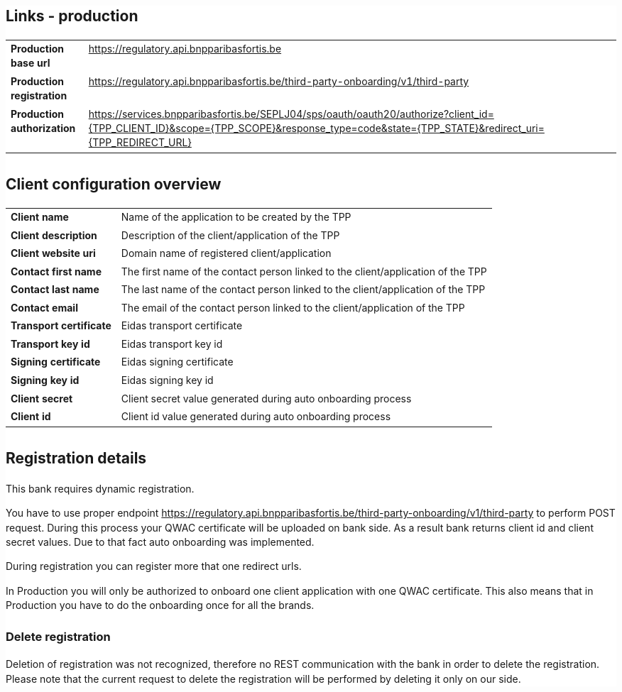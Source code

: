## Links - production
|                              |                                                                                                                                                                                           |
|------------------------------|-------------------------------------------------------------------------------------------------------------------------------------------------------------------------------------------|
| **Production base url**      | https://regulatory.api.bnpparibasfortis.be                                                                                                                                                |
| **Production registration**  | https://regulatory.api.bnpparibasfortis.be/third-party-onboarding/v1/third-party                                                                                                          |
| **Production authorization** | https://services.bnpparibasfortis.be/SEPLJ04/sps/oauth/oauth20/authorize?client_id={TPP_CLIENT_ID}&scope={TPP_SCOPE}&response_type=code&state={TPP_STATE}&redirect_uri={TPP_REDIRECT_URL} |

## Client configuration overview
|                           |                                                                                  |
|---------------------------|----------------------------------------------------------------------------------|
| **Client name**           | Name of the application to be created by the TPP                                 | 
| **Client description**    | Description of the client/application of the TPP                                 | 
| **Client website uri**    | Domain name of registered client/application                                     |
| **Contact first name**    | The first name of the contact person linked to the client/application of the TPP |
| **Contact last name**     | The last name of the contact person linked to the client/application of the TPP  |
| **Contact email**         | The email of the contact person linked to the client/application of the TPP      |
| **Transport certificate** | Eidas transport certificate                                                      |
| **Transport key id**      | Eidas transport key id                                                           |      
| **Signing certificate**   | Eidas signing certificate                                                        | 
| **Signing key id**        | Eidas signing key id                                                             | 
| **Client secret**         | Client secret value generated during auto onboarding process                     | 
| **Client id**             | Client id value generated during auto onboarding process                         | 

## Registration details
This bank requires dynamic registration.

You have to use proper endpoint https://regulatory.api.bnpparibasfortis.be/third-party-onboarding/v1/third-party to perform POST request. 
During this process your QWAC certificate will be uploaded on bank side. As a result bank returns client id and client secret values. 
Due to that fact auto onboarding was implemented.

During registration you can register more that one redirect urls.

In Production you will only be authorized to onboard one client application with one QWAC certificate. 
This also means that in Production you have to do the onboarding once for all the brands.

### Delete registration
Deletion of registration was not recognized, therefore no REST communication with the bank in order to delete the registration. 
Please note that the current request to delete the registration will be performed by deleting it only on our side.

